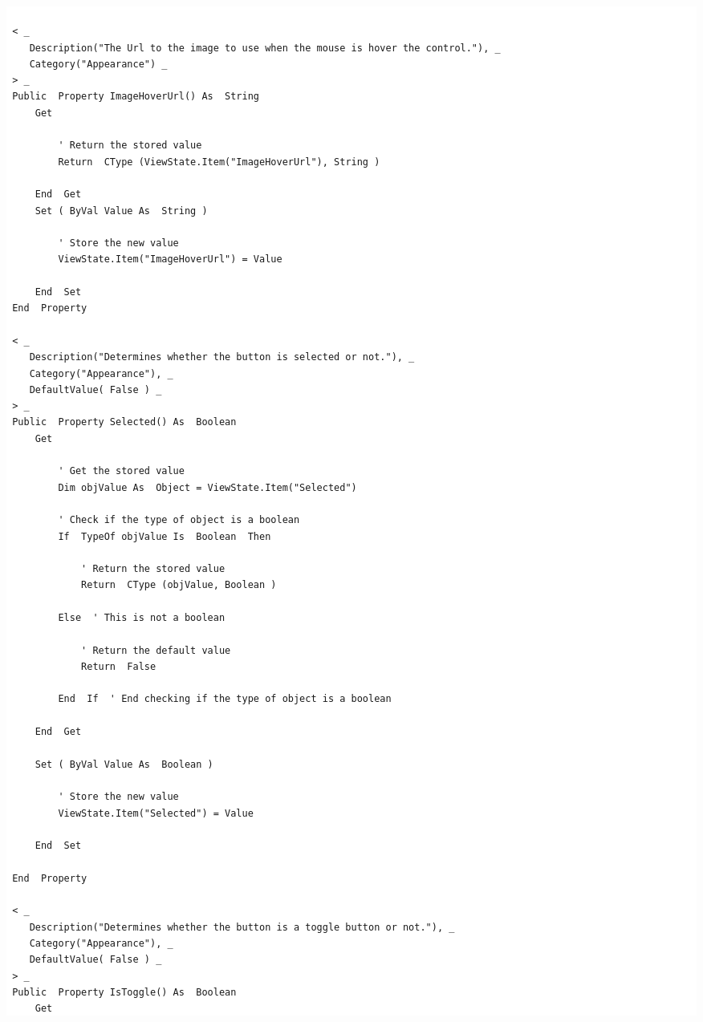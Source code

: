 ```vbnet

 < _
    Description("The Url to the image to use when the mouse is hover the control."), _
    Category("Appearance") _
 > _
 Public  Property ImageHoverUrl() As  String
     Get

         ' Return the stored value
         Return  CType (ViewState.Item("ImageHoverUrl"), String )

     End  Get
     Set ( ByVal Value As  String )

         ' Store the new value
         ViewState.Item("ImageHoverUrl") = Value

     End  Set
 End  Property

 < _
    Description("Determines whether the button is selected or not."), _
    Category("Appearance"), _
    DefaultValue( False ) _
 > _
 Public  Property Selected() As  Boolean
     Get

         ' Get the stored value
         Dim objValue As  Object = ViewState.Item("Selected")

         ' Check if the type of object is a boolean
         If  TypeOf objValue Is  Boolean  Then

             ' Return the stored value
             Return  CType (objValue, Boolean )

         Else  ' This is not a boolean

             ' Return the default value
             Return  False

         End  If  ' End checking if the type of object is a boolean

     End  Get

     Set ( ByVal Value As  Boolean )

         ' Store the new value
         ViewState.Item("Selected") = Value

     End  Set

 End  Property

 < _
    Description("Determines whether the button is a toggle button or not."), _
    Category("Appearance"), _
    DefaultValue( False ) _
 > _
 Public  Property IsToggle() As  Boolean
     Get

```